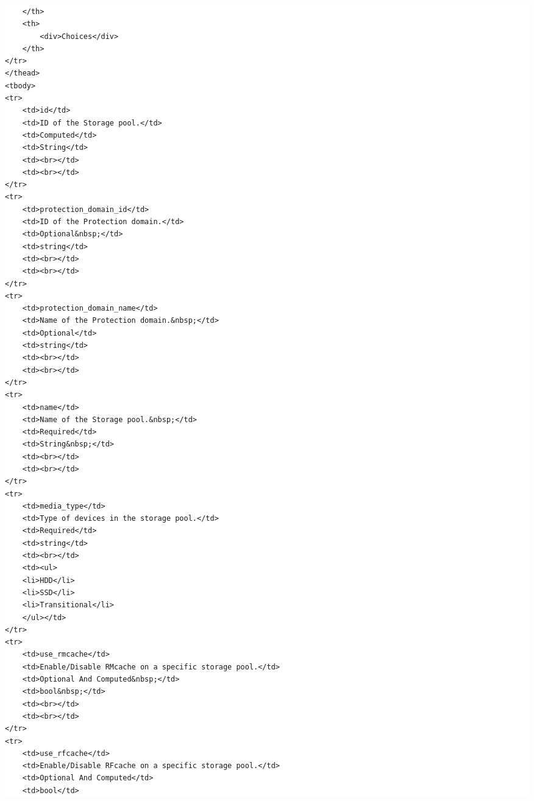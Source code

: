         </th>
        <th>
            <div>Choices</div>
        </th>
    </tr>
    </thead>
    <tbody>
    <tr>
        <td>id</td>
        <td>ID of the Storage pool.</td>
        <td>Computed</td>
        <td>String</td>
        <td><br></td>
        <td><br></td>
    </tr>
    <tr>
        <td>protection_domain_id</td>
        <td>ID of the Protection domain.</td>
        <td>Optional&nbsp;</td>
        <td>string</td>
        <td><br></td>
        <td><br></td>
    </tr>
    <tr>
        <td>protection_domain_name</td>
        <td>Name of the Protection domain.&nbsp;</td>
        <td>Optional</td>
        <td>string</td>
        <td><br></td>
        <td><br></td>
    </tr>
    <tr>
        <td>name</td>
        <td>Name of the Storage pool.&nbsp;</td>
        <td>Required</td>
        <td>String&nbsp;</td>
        <td><br></td>
        <td><br></td>
    </tr>
    <tr>
        <td>media_type</td>
        <td>Type of devices in the storage pool.</td>
        <td>Required</td>
        <td>string</td>
        <td><br></td>
        <td><ul>
        <li>HDD</li>
        <li>SSD</li>
        <li>Transitional</li>
        </ul></td>
    </tr>
    <tr>
        <td>use_rmcache</td>
        <td>Enable/Disable RMcache on a specific storage pool.</td>
        <td>Optional And Computed&nbsp;</td>
        <td>bool&nbsp;</td>
        <td><br></td>
        <td><br></td>
    </tr>
    <tr>
        <td>use_rfcache</td>
        <td>Enable/Disable RFcache on a specific storage pool.</td>
        <td>Optional And Computed</td>
        <td>bool</td>